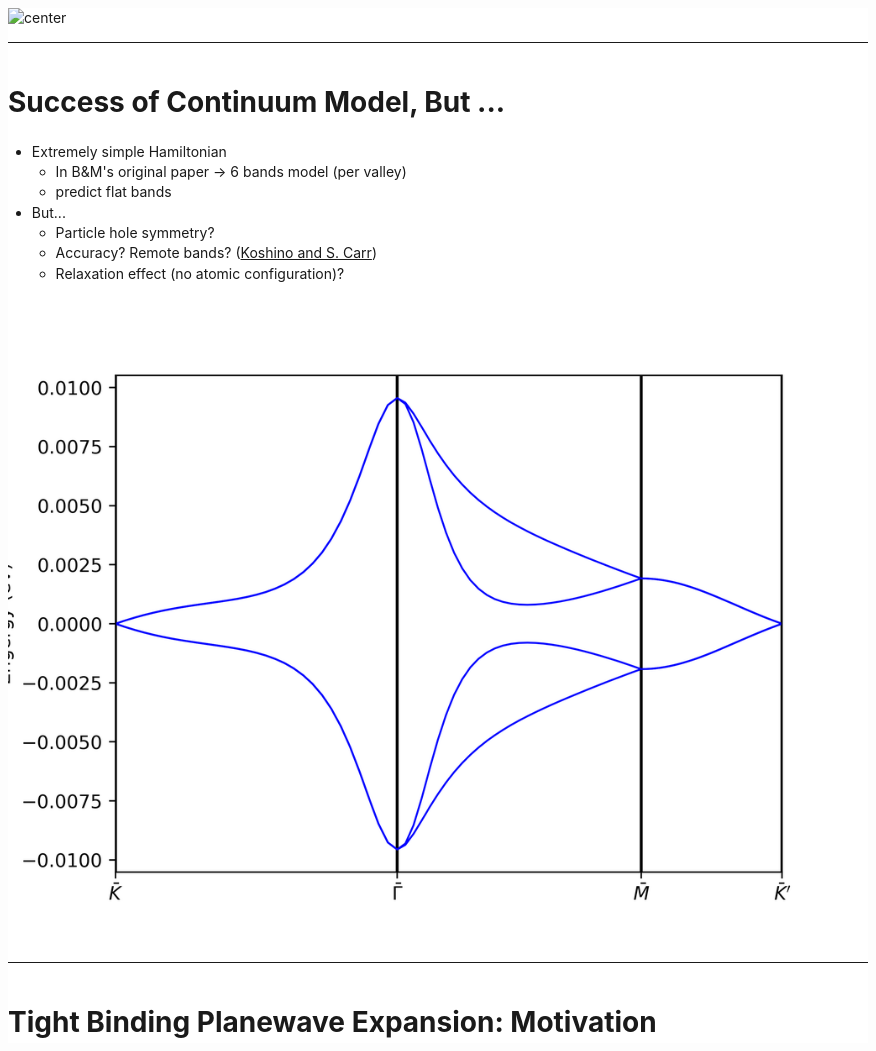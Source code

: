 ![center](tbg.svg)

---
# Success of Continuum Model, But ...

- Extremely simple Hamiltonian
  - In  B&M's original paper $\rightarrow$ 6 bands model (per valley)
  - predict flat bands
- But...
  * Particle hole symmetry?
  * Accuracy? Remote bands? ([Koshino and S. Carr]())
  * Relaxation effect (no atomic configuration)?

![bg 70% right](cont.png)

---
# Tight Binding Planewave Expansion: Motivation
